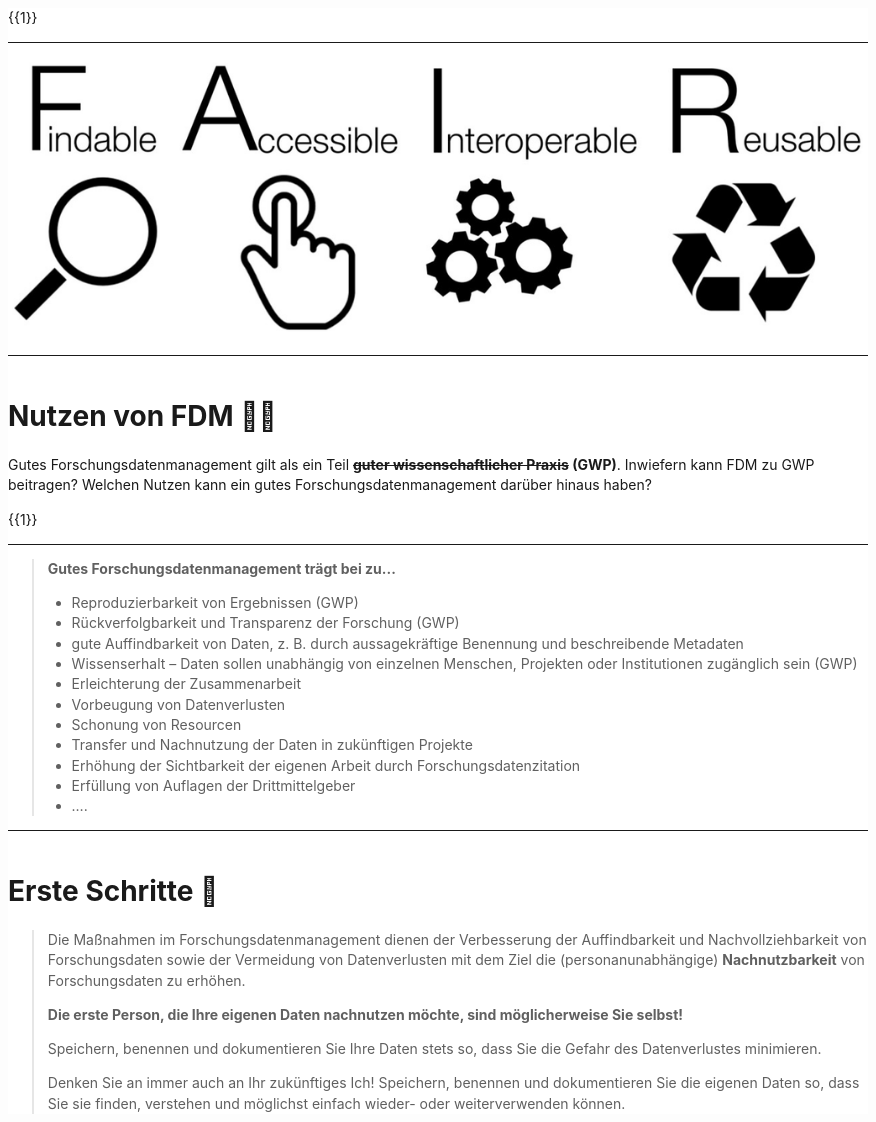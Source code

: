 {{1}}
********************************************************************************
![Bild](../WiWi_ESL-2024/images/fair.jpg "Quelle: Pundir, Sangya https://commons.wikimedia.org/wiki/File:FAIR_data_principles.jpg [letzter Zugriff: 25.11.2021], CC-BY-SA-4.0.")

********************************************************************************

# Nutzen von FDM 🧚‍♀️

Gutes Forschungsdatenmanagement gilt als ein Teil **~~guter wissenschaftlicher Praxis~~ (GWP)**. Inwiefern kann FDM zu GWP beitragen? Welchen Nutzen kann ein gutes Forschungsdatenmanagement darüber hinaus haben?

{{1}}
********************************************************************************
>**Gutes Forschungsdatenmanagement trägt bei zu...**
>
> - Reproduzierbarkeit von Ergebnissen (GWP)
> - Rückverfolgbarkeit und Transparenz der Forschung (GWP)
> - gute Auffindbarkeit von Daten, z. B. durch aussagekräftige Benennung und beschreibende Metadaten
> - Wissenserhalt – Daten sollen unabhängig von einzelnen Menschen, Projekten oder Institutionen zugänglich sein (GWP)
> - Erleichterung der Zusammenarbeit
> - Vorbeugung von Datenverlusten
> - Schonung von Resourcen
> - Transfer und Nachnutzung der Daten in zukünftigen Projekte
> - Erhöhung der Sichtbarkeit der eigenen Arbeit durch Forschungsdatenzitation
> - Erfüllung von Auflagen der Drittmittelgeber
> - ….

********************************************************************************

# Erste Schritte 👣

>Die Maßnahmen im Forschungsdatenmanagement dienen der Verbesserung der Auffindbarkeit und Nachvollziehbarkeit von Forschungsdaten sowie der Vermeidung von Datenverlusten mit dem Ziel die (personanunabhängige) **Nachnutzbarkeit** von Forschungsdaten zu erhöhen.
>
>**Die erste Person, die Ihre eigenen Daten nachnutzen möchte, sind möglicherweise Sie selbst!**
>
>Speichern, benennen und dokumentieren Sie Ihre Daten stets so, dass Sie die Gefahr des Datenverlustes minimieren.
>
>Denken Sie an immer auch an Ihr zukünftiges Ich! Speichern, benennen und dokumentieren Sie die eigenen Daten so, dass Sie sie finden, verstehen und möglichst einfach wieder- oder weiterverwenden können.
